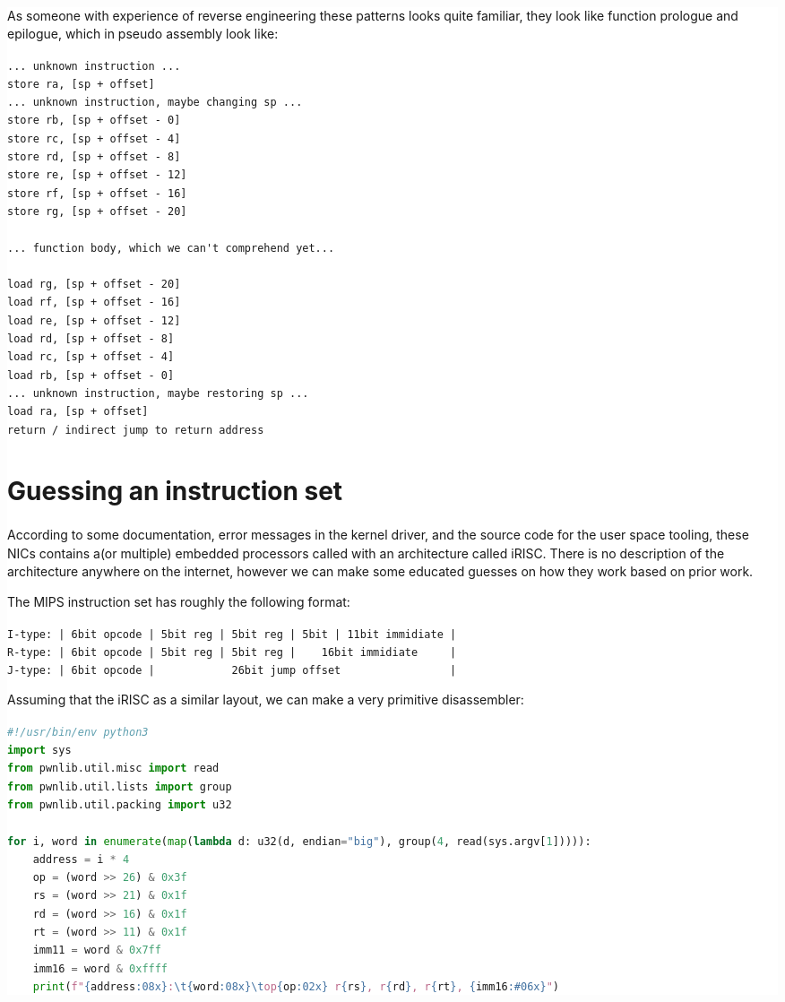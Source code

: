 As someone with experience of reverse engineering these patterns looks quite familiar, they look like function prologue and epilogue, which in pseudo assembly look like:

```
... unknown instruction ...
store ra, [sp + offset] 
... unknown instruction, maybe changing sp ...
store rb, [sp + offset - 0]
store rc, [sp + offset - 4]
store rd, [sp + offset - 8]
store re, [sp + offset - 12]
store rf, [sp + offset - 16]
store rg, [sp + offset - 20]

... function body, which we can't comprehend yet... 

load rg, [sp + offset - 20]
load rf, [sp + offset - 16]
load re, [sp + offset - 12]
load rd, [sp + offset - 8]
load rc, [sp + offset - 4]
load rb, [sp + offset - 0]
... unknown instruction, maybe restoring sp ...
load ra, [sp + offset]
return / indirect jump to return address
```

Guessing an instruction set
===========================
According to some documentation, error messages in the kernel driver, and the source code for the user space tooling, these NICs contains a(or multiple) embedded processors called with an architecture called iRISC. There is no description of the architecture anywhere on the internet, however we can make some educated guesses on how they work based on prior work.

The MIPS instruction set has roughly the following format:
```
I-type: | 6bit opcode | 5bit reg | 5bit reg | 5bit | 11bit immidiate |
R-type: | 6bit opcode | 5bit reg | 5bit reg |    16bit immidiate     |
J-type: | 6bit opcode |            26bit jump offset                 |
```

Assuming that the iRISC as a similar layout, we can make a very primitive disassembler:
```python
#!/usr/bin/env python3
import sys
from pwnlib.util.misc import read
from pwnlib.util.lists import group
from pwnlib.util.packing import u32

for i, word in enumerate(map(lambda d: u32(d, endian="big"), group(4, read(sys.argv[1])))):
    address = i * 4
    op = (word >> 26) & 0x3f
    rs = (word >> 21) & 0x1f
    rd = (word >> 16) & 0x1f
    rt = (word >> 11) & 0x1f
    imm11 = word & 0x7ff
    imm16 = word & 0xffff
    print(f"{address:08x}:\t{word:08x}\top{op:02x} r{rs}, r{rd}, r{rt}, {imm16:#06x}")
```
